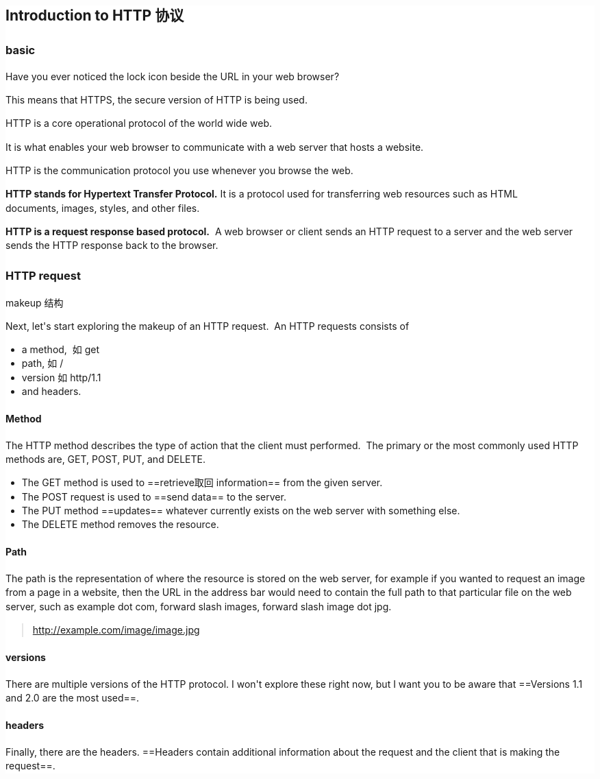 
## Introduction to HTTP 协议

### basic
Have you ever noticed the lock icon beside the URL in your web browser? 

This means that HTTPS, the secure version of HTTP is being used. 

HTTP is a core operational protocol of the world wide web. 

It is what enables your web browser to communicate with a web server that hosts a website. 

HTTP is the communication protocol you use whenever you browse the web. 

**HTTP stands for Hypertext Transfer Protocol.** It is a protocol used for transferring web resources such as HTML documents, images, styles, and other files. 

**HTTP is a request response based protocol.** 
A web browser or client sends an HTTP request to a server and the web server sends the HTTP response back to the browser. 

### HTTP request 
makeup 结构

Next, let's start exploring the makeup of an HTTP request. 
An HTTP requests consists of 
- a method,  如 get
- path, 如 /
- version  如 http/1.1
- and headers. 

#### Method
The HTTP method describes the type of action that the client must performed. 
The primary or the most commonly used HTTP methods are, GET, POST, PUT, and DELETE. 
- The GET method is used to ==retrieve取回 information== from the given server. 
- The POST request is used to ==send data== to the server. 
- The PUT method ==updates== whatever currently exists on the web server with something else. 
- The DELETE method removes the resource. 

#### Path
The path is the representation of where the resource is stored on the web server, for example if you wanted to request an image from a page in a website, then the URL in the address bar would need to contain the full path to that particular file on the web server, such as example dot com, forward slash images, forward slash image dot jpg. 

> http://example.com/image/image.jpg

#### versions
There are multiple versions of the HTTP protocol. I won't explore these right now, but I want you to be aware that ==Versions 1.1 and 2.0 are the most used==. 

#### headers
Finally, there are the headers. ==Headers contain additional information about the request and the client that is making the request==. 
